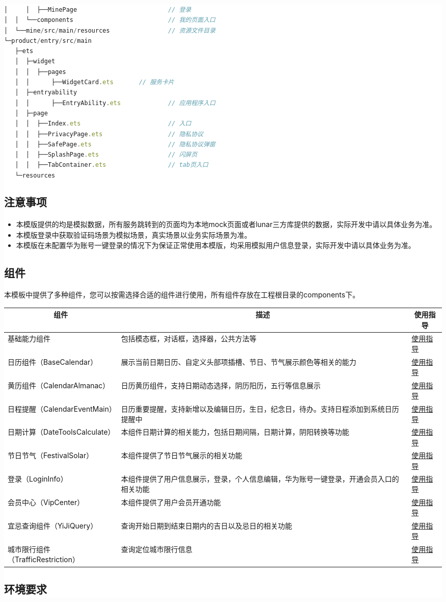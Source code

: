 ```ts
│     │  ├──MinePage                         // 登录
│  │  └──components                          // 我的页面入口
│  └──mine/src/main/resources                // 资源文件目录
└─product/entry/src/main   
   ├─ets
   │  ├─widget
   │  │  ├──pages            
   │  │      ├──WidgetCard.ets       // 服务卡片    
   │  ├─entryability
   │  │      ├──EntryAbility.ets             // 应用程序入口
   │  ├─page
   │  │  ├──Index.ets                        // 入口
   │  │  ├──PrivacyPage.ets                  // 隐私协议   
   │  │  ├──SafePage.ets                     // 隐私协议弹窗  
   │  │  ├──SplashPage.ets                   // 闪屏页        
   │  │  ├──TabContainer.ets                 // tab页入口
   └─resources
```

## 注意事项

* 本模版提供的均是模拟数据，所有服务跳转到的页面均为本地mock页面或者lunar三方库提供的数据，实际开发中请以具体业务为准。
* 本模版登录中获取验证码场景为模拟场景，真实场景以业务实际场景为准。
* 本模版在未配置华为账号一键登录的情况下为保证正常使用本模版，均采用模拟用户信息登录，实际开发中请以具体业务为准。

## 组件

本模板中提供了多种组件，您可以按需选择合适的组件进行使用，所有组件存放在工程根目录的components下。

| 组件                         | 描述                                          | 使用指导                                            |
|----------------------------|---------------------------------------------| --------------------------------------------------- |
| 基础能力组件                     | 包括模态框，对话框，选择器，公共方法等                         | [使用指导](components/base_apis/README.md)|
| 日历组件（BaseCalendar）         | 展示当前日期日历、自定义头部项插槽、节日、节气展示颜色等相关的能力           | [使用指导](components/base_calendar/README.md)      |
| 黄历组件（CalendarAlmanac）      | 日历黄历组件，支持日期动态选择，阴历阳历，五行等信息展示                | [使用指导](components/calendar_almanac/README.md)      |
| 日程提醒（CalendarEventMain）    | 日历重要提醒，支持新增以及编辑日历，生日，纪念日，待办。支持日程添加到系统日历提醒中  | [使用指导](components/calendar_events/README.md)|
| 日期计算（DateToolsCalculate）   | 本组件日期计算的相关能力，包括日期间隔，日期计算，阴阳转换等功能            | [使用指导](components/date_calculation/README.md)|
| 节日节气（FestivalSolar）        | 本组件提供了节日节气展示的相关功能                           | [使用指导](components/festival_solar/README.md)|
| 登录（LoginInfo）              | 本组件提供了用户信息展示，登录，个人信息编辑，华为账号一键登录，开通会员入口的相关功能 | [使用指导](components/login_info/README.md)|
| 会员中心（VipCenter）            | 本组件提供了用户会员开通功能                              | [使用指导](components/vip_center/README.md)|
| 宜忌查询组件（YiJiQuery）          | 查询开始日期到结束日期内的吉日以及忌日的相关功能                    | [使用指导](components/yiji_query/README.md)         |
| 城市限行组件（TrafficRestriction） | 查询定位城市限行信息                                  | [使用指导](components/traffic_restriction/README.md)         |


## 环境要求

